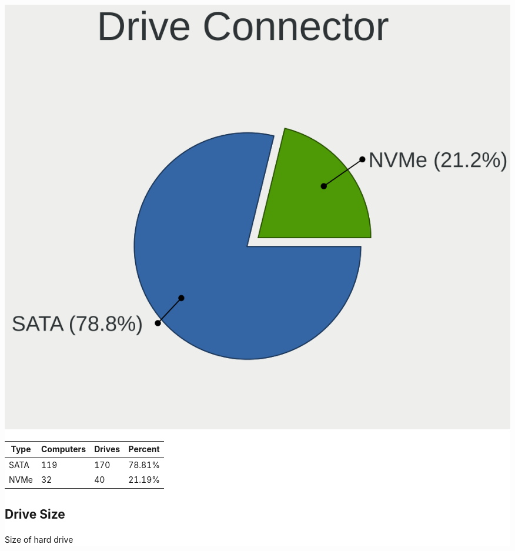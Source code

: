 ![Drive Connector](./All/images/pie_chart_bsd/drive_bus.svg)


| Type | Computers | Drives | Percent |
|------|-----------|--------|---------|
| SATA | 119       | 170    | 78.81%  |
| NVMe | 32        | 40     | 21.19%  |

Drive Size
----------

Size of hard drive
